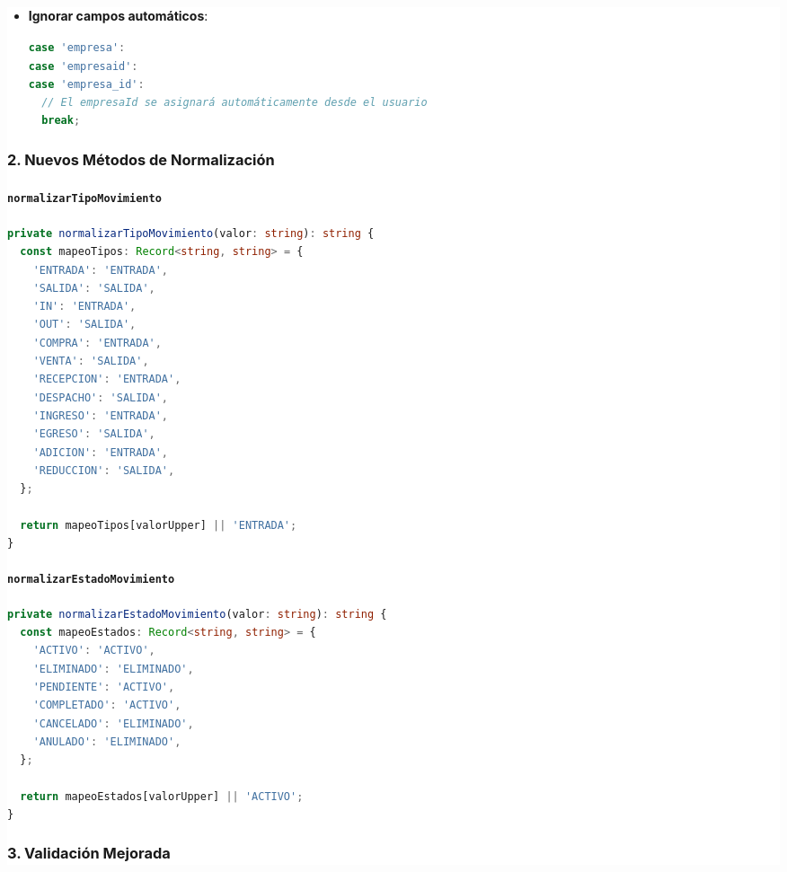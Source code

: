   ```typescript
  ```

- **Ignorar campos automáticos**:
  ```typescript
  case 'empresa':
  case 'empresaid':
  case 'empresa_id':
    // El empresaId se asignará automáticamente desde el usuario
    break;
  ```

### 2. Nuevos Métodos de Normalización

#### `normalizarTipoMovimiento`
```typescript
private normalizarTipoMovimiento(valor: string): string {
  const mapeoTipos: Record<string, string> = {
    'ENTRADA': 'ENTRADA',
    'SALIDA': 'SALIDA',
    'IN': 'ENTRADA',
    'OUT': 'SALIDA',
    'COMPRA': 'ENTRADA',
    'VENTA': 'SALIDA',
    'RECEPCION': 'ENTRADA',
    'DESPACHO': 'SALIDA',
    'INGRESO': 'ENTRADA',
    'EGRESO': 'SALIDA',
    'ADICION': 'ENTRADA',
    'REDUCCION': 'SALIDA',
  };
  
  return mapeoTipos[valorUpper] || 'ENTRADA';
}
```

#### `normalizarEstadoMovimiento`
```typescript
private normalizarEstadoMovimiento(valor: string): string {
  const mapeoEstados: Record<string, string> = {
    'ACTIVO': 'ACTIVO',
    'ELIMINADO': 'ELIMINADO',
    'PENDIENTE': 'ACTIVO',
    'COMPLETADO': 'ACTIVO',
    'CANCELADO': 'ELIMINADO',
    'ANULADO': 'ELIMINADO',
  };
  
  return mapeoEstados[valorUpper] || 'ACTIVO';
}
```

### 3. Validación Mejorada
